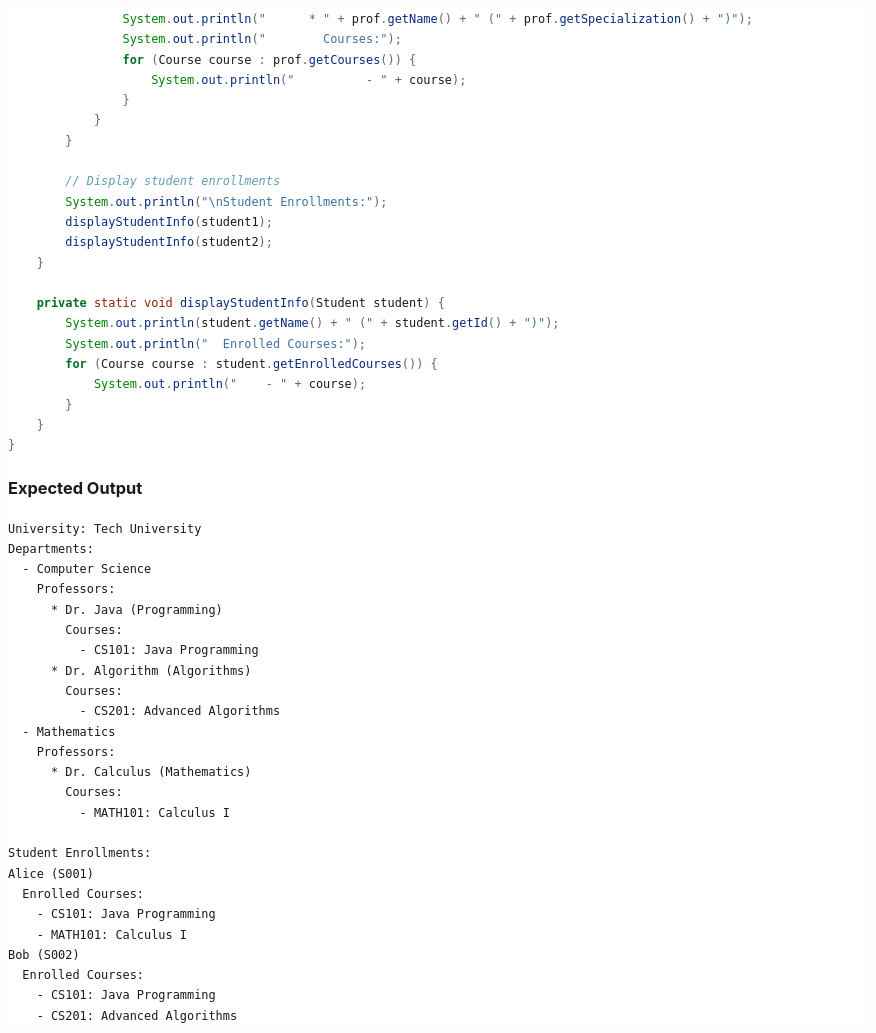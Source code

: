 ```java
                System.out.println("      * " + prof.getName() + " (" + prof.getSpecialization() + ")");
                System.out.println("        Courses:");
                for (Course course : prof.getCourses()) {
                    System.out.println("          - " + course);
                }
            }
        }
        
        // Display student enrollments
        System.out.println("\nStudent Enrollments:");
        displayStudentInfo(student1);
        displayStudentInfo(student2);
    }
    
    private static void displayStudentInfo(Student student) {
        System.out.println(student.getName() + " (" + student.getId() + ")");
        System.out.println("  Enrolled Courses:");
        for (Course course : student.getEnrolledCourses()) {
            System.out.println("    - " + course);
        }
    }
}
```

### Expected Output
```
University: Tech University
Departments:
  - Computer Science
    Professors:
      * Dr. Java (Programming)
        Courses:
          - CS101: Java Programming
      * Dr. Algorithm (Algorithms)
        Courses:
          - CS201: Advanced Algorithms
  - Mathematics
    Professors:
      * Dr. Calculus (Mathematics)
        Courses:
          - MATH101: Calculus I

Student Enrollments:
Alice (S001)
  Enrolled Courses:
    - CS101: Java Programming
    - MATH101: Calculus I
Bob (S002)
  Enrolled Courses:
    - CS101: Java Programming
    - CS201: Advanced Algorithms
```
